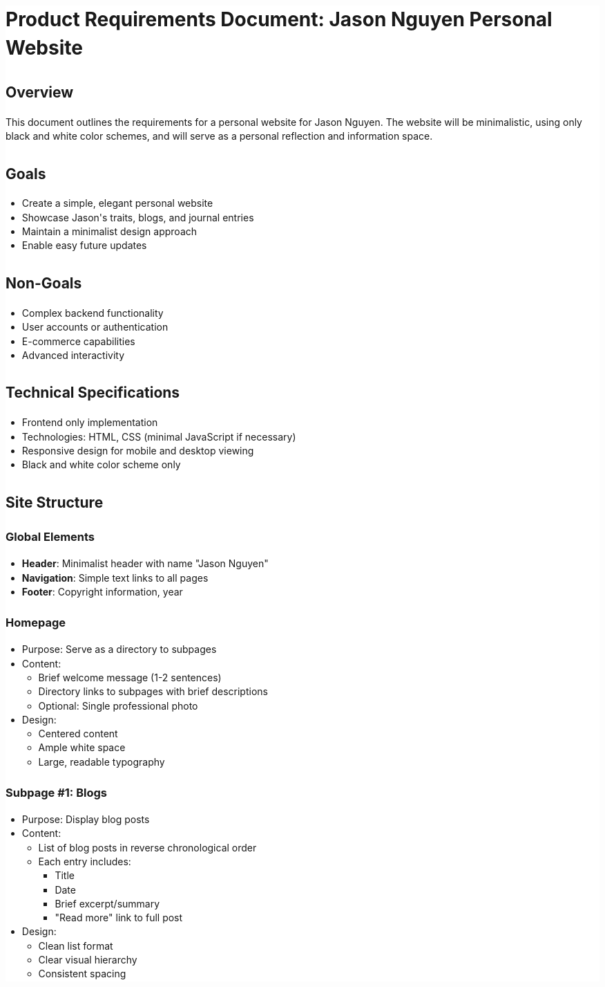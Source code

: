 # Product Requirements Document: Jason Nguyen Personal Website

## Overview
This document outlines the requirements for a personal website for Jason Nguyen. The website will be minimalistic, using only black and white color schemes, and will serve as a personal reflection and information space.

## Goals
- Create a simple, elegant personal website
- Showcase Jason's traits, blogs, and journal entries
- Maintain a minimalist design approach
- Enable easy future updates

## Non-Goals
- Complex backend functionality
- User accounts or authentication
- E-commerce capabilities
- Advanced interactivity

## Technical Specifications
- Frontend only implementation
- Technologies: HTML, CSS (minimal JavaScript if necessary)
- Responsive design for mobile and desktop viewing
- Black and white color scheme only

## Site Structure

### Global Elements
- **Header**: Minimalist header with name "Jason Nguyen"
- **Navigation**: Simple text links to all pages
- **Footer**: Copyright information, year

### Homepage
- Purpose: Serve as a directory to subpages
- Content:
  - Brief welcome message (1-2 sentences)
  - Directory links to subpages with brief descriptions
  - Optional: Single professional photo
- Design:
  - Centered content
  - Ample white space
  - Large, readable typography

### Subpage #1: Blogs
- Purpose: Display blog posts
- Content:
  - List of blog posts in reverse chronological order
  - Each entry includes:
    - Title
    - Date
    - Brief excerpt/summary
    - "Read more" link to full post
- Design:
  - Clean list format
  - Clear visual hierarchy
  - Consistent spacing
